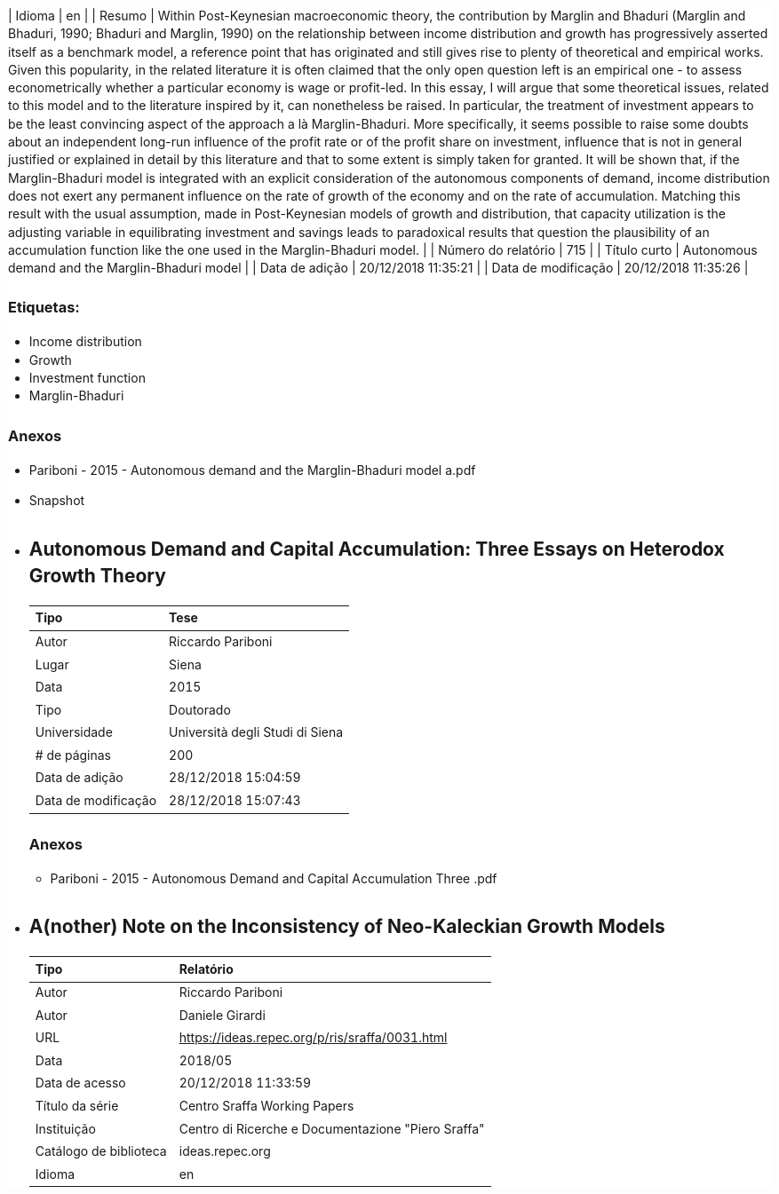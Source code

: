   | Idioma                 | en                                                           |
  | Resumo                 | Within Post-Keynesian macroeconomic theory, the contribution  by Marglin and Bhaduri (Marglin and Bhaduri, 1990; Bhaduri and Marglin,  1990) on the relationship between income distribution and growth has  progressively asserted itself as a benchmark model, a reference point  that has originated and still gives rise to plenty of theoretical and  empirical works. Given this popularity, in the related literature it is  often claimed that the only open question left is an empirical one - to  assess econometrically whether a particular economy is wage or  profit-led. In this essay, I will argue that some theoretical issues,  related to this model and to the literature inspired by it, can  nonetheless be raised. In particular, the treatment of investment  appears to be the least convincing aspect of the approach a là  Marglin-Bhaduri. More specifically, it seems possible to raise some  doubts about an independent long-run influence of the profit rate or of  the profit share on investment, influence that is not in general  justified or explained in detail by this literature and that to some  extent is simply taken for granted. It will be shown that, if the  Marglin-Bhaduri model is integrated with an explicit consideration of  the autonomous components of demand, income distribution does not exert  any permanent influence on the rate of growth of the economy and on the  rate of accumulation. Matching this result with the usual assumption,  made in Post-Keynesian models of growth and distribution, that capacity  utilization is the adjusting variable in equilibrating investment and  savings leads to paradoxical results that question the plausibility of  an accumulation function like the one used in the Marglin-Bhaduri model. |
  | Número do relatório    | 715                                                          |
  | Título curto           | Autonomous demand and the Marglin-Bhaduri model              |
  | Data de adição         | 20/12/2018 11:35:21                                          |
  | Data de modificação    | 20/12/2018 11:35:26                                          |

  ### Etiquetas:

  - Income distribution
  - Growth
  - Investment function
  - Marglin-Bhaduri

  ### Anexos

  - Pariboni - 2015 - Autonomous demand and the Marglin-Bhaduri model a.pdf					
  - Snapshot					

- ## Autonomous Demand and Capital Accumulation: Three Essays on Heterodox Growth Theory

  | Tipo                | Tese                            |
  | ------------------- | ------------------------------- |
  | Autor               | Riccardo Pariboni               |
  | Lugar               | Siena                           |
  | Data                | 2015                            |
  | Tipo                | Doutorado                       |
  | Universidade        | Università degli Studi di Siena |
  | # de páginas        | 200                             |
  | Data de adição      | 28/12/2018 15:04:59             |
  | Data de modificação | 28/12/2018 15:07:43             |

  ### Anexos

  - Pariboni - 2015 - Autonomous Demand and Capital Accumulation Three .pdf					

- ## A(nother) Note on the Inconsistency of Neo-Kaleckian Growth Models

  | Tipo                   | Relatório                                                    |
  | ---------------------- | ------------------------------------------------------------ |
  | Autor                  | Riccardo Pariboni                                            |
  | Autor                  | Daniele Girardi                                              |
  | URL                    | <https://ideas.repec.org/p/ris/sraffa/0031.html>             |
  | Data                   | 2018/05                                                      |
  | Data de acesso         | 20/12/2018 11:33:59                                          |
  | Título da série        | Centro Sraffa Working Papers                                 |
  | Instituição            | Centro di Ricerche e Documentazione "Piero Sraffa"           |
  | Catálogo de biblioteca | ideas.repec.org                                              |
  | Idioma                 | en                                                           |